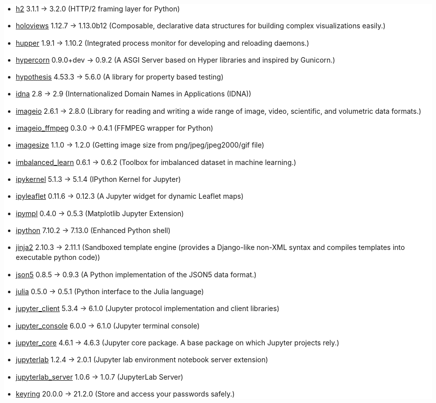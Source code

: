   * [h2](https://pypi.org/project/h2) 3.1.1 → 3.2.0 (HTTP/2 framing layer for Python)

  * [holoviews](https://pypi.org/project/holoviews) 1.12.7 → 1.13.0b12 (Composable, declarative data structures for building complex visualizations easily.)

  * [hupper](https://pypi.org/project/hupper) 1.9.1 → 1.10.2 (Integrated process monitor for developing and reloading daemons.)

  * [hypercorn](https://pypi.org/project/hypercorn) 0.9.0+dev → 0.9.2 (A ASGI Server based on Hyper libraries and inspired by Gunicorn.)

  * [hypothesis](https://pypi.org/project/hypothesis) 4.53.3 → 5.6.0 (A library for property based testing)

  * [idna](https://pypi.org/project/idna) 2.8 → 2.9 (Internationalized Domain Names in Applications (IDNA))

  * [imageio](https://pypi.org/project/imageio) 2.6.1 → 2.8.0 (Library for reading and writing a wide range of image, video, scientific, and volumetric data formats.)

  * [imageio_ffmpeg](https://pypi.org/project/imageio_ffmpeg) 0.3.0 → 0.4.1 (FFMPEG wrapper for Python)

  * [imagesize](https://pypi.org/project/imagesize) 1.1.0 → 1.2.0 (Getting image size from png/jpeg/jpeg2000/gif file)

  * [imbalanced_learn](https://pypi.org/project/imbalanced_learn) 0.6.1 → 0.6.2 (Toolbox for imbalanced dataset in machine learning.)

  * [ipykernel](https://pypi.org/project/ipykernel) 5.1.3 → 5.1.4 (IPython Kernel for Jupyter)

  * [ipyleaflet](https://pypi.org/project/ipyleaflet) 0.11.6 → 0.12.3 (A Jupyter widget for dynamic Leaflet maps)

  * [ipympl](https://pypi.org/project/ipympl) 0.4.0 → 0.5.3 (Matplotlib Jupyter Extension)

  * [ipython](https://pypi.org/project/ipython) 7.10.2 → 7.13.0 (Enhanced Python shell)

  * [jinja2](https://pypi.org/project/jinja2) 2.10.3 → 2.11.1 (Sandboxed template engine (provides a Django-like non-XML syntax and compiles templates into executable python code))

  * [json5](https://pypi.org/project/json5) 0.8.5 → 0.9.3 (A Python implementation of the JSON5 data format.)

  * [julia](https://pypi.org/project/julia) 0.5.0 → 0.5.1 (Python interface to the Julia language)

  * [jupyter_client](https://pypi.org/project/jupyter_client) 5.3.4 → 6.1.0 (Jupyter protocol implementation and client libraries)

  * [jupyter_console](https://pypi.org/project/jupyter_console) 6.0.0 → 6.1.0 (Jupyter terminal console)

  * [jupyter_core](https://pypi.org/project/jupyter_core) 4.6.1 → 4.6.3 (Jupyter core package. A base package on which Jupyter projects rely.)

  * [jupyterlab](https://pypi.org/project/jupyterlab) 1.2.4 → 2.0.1 (Jupyter lab environment notebook server extension)

  * [jupyterlab_server](https://pypi.org/project/jupyterlab_server) 1.0.6 → 1.0.7 (JupyterLab Server)

  * [keyring](https://pypi.org/project/keyring) 20.0.0 → 21.2.0 (Store and access your passwords safely.)
